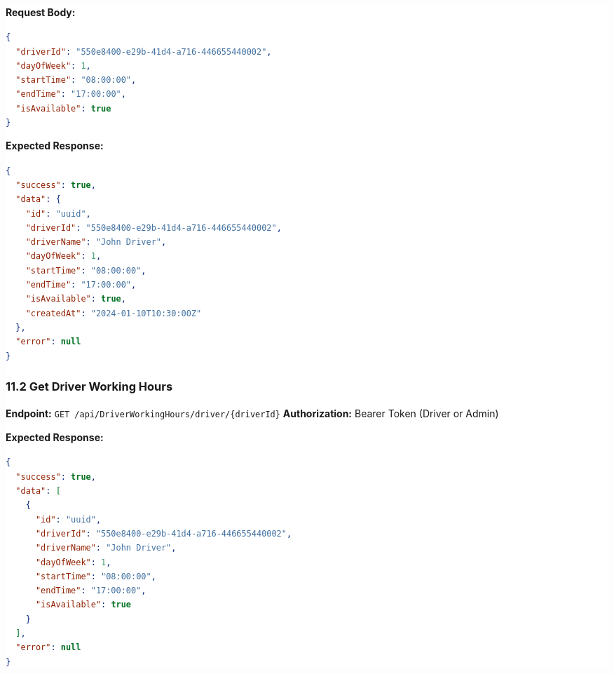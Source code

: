 **Request Body:**

```json
{
  "driverId": "550e8400-e29b-41d4-a716-446655440002",
  "dayOfWeek": 1,
  "startTime": "08:00:00",
  "endTime": "17:00:00",
  "isAvailable": true
}
```

**Expected Response:**

```json
{
  "success": true,
  "data": {
    "id": "uuid",
    "driverId": "550e8400-e29b-41d4-a716-446655440002",
    "driverName": "John Driver",
    "dayOfWeek": 1,
    "startTime": "08:00:00",
    "endTime": "17:00:00",
    "isAvailable": true,
    "createdAt": "2024-01-10T10:30:00Z"
  },
  "error": null
}
```

### 11.2 Get Driver Working Hours

**Endpoint:** `GET /api/DriverWorkingHours/driver/{driverId}`
**Authorization:** Bearer Token (Driver or Admin)

**Expected Response:**

```json
{
  "success": true,
  "data": [
    {
      "id": "uuid",
      "driverId": "550e8400-e29b-41d4-a716-446655440002",
      "driverName": "John Driver",
      "dayOfWeek": 1,
      "startTime": "08:00:00",
      "endTime": "17:00:00",
      "isAvailable": true
    }
  ],
  "error": null
}
```
